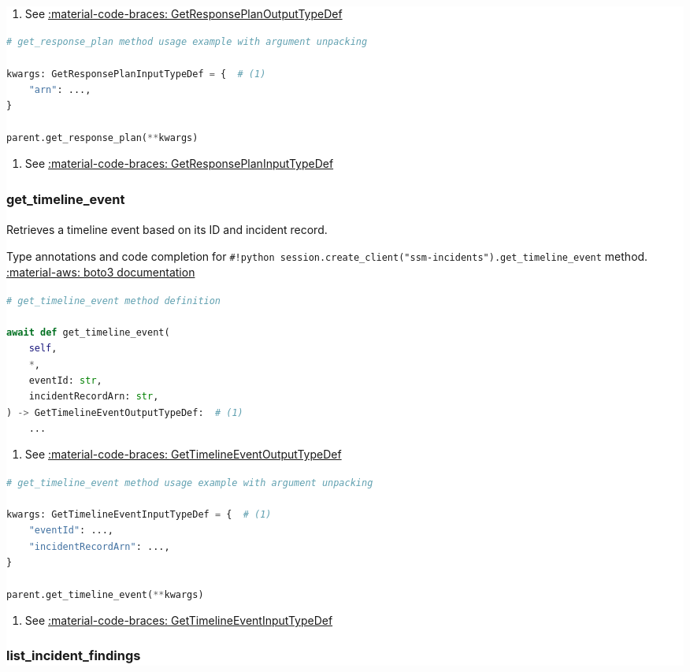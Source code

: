 1. See [:material-code-braces: GetResponsePlanOutputTypeDef](./type_defs.md#getresponseplanoutputtypedef)


```python
# get_response_plan method usage example with argument unpacking

kwargs: GetResponsePlanInputTypeDef = {  # (1)
    "arn": ...,
}

parent.get_response_plan(**kwargs)
```

1. See [:material-code-braces: GetResponsePlanInputTypeDef](./type_defs.md#getresponseplaninputtypedef)

### get\_timeline\_event

Retrieves a timeline event based on its ID and incident record.

Type annotations and code completion for `#!python session.create_client("ssm-incidents").get_timeline_event` method.
[:material-aws: boto3 documentation](https://boto3.amazonaws.com/v1/documentation/api/latest/reference/services/ssm-incidents/client/get_timeline_event.html)

```python
# get_timeline_event method definition

await def get_timeline_event(
    self,
    *,
    eventId: str,
    incidentRecordArn: str,
) -> GetTimelineEventOutputTypeDef:  # (1)
    ...
```

1. See [:material-code-braces: GetTimelineEventOutputTypeDef](./type_defs.md#gettimelineeventoutputtypedef)


```python
# get_timeline_event method usage example with argument unpacking

kwargs: GetTimelineEventInputTypeDef = {  # (1)
    "eventId": ...,
    "incidentRecordArn": ...,
}

parent.get_timeline_event(**kwargs)
```

1. See [:material-code-braces: GetTimelineEventInputTypeDef](./type_defs.md#gettimelineeventinputtypedef)

### list\_incident\_findings
